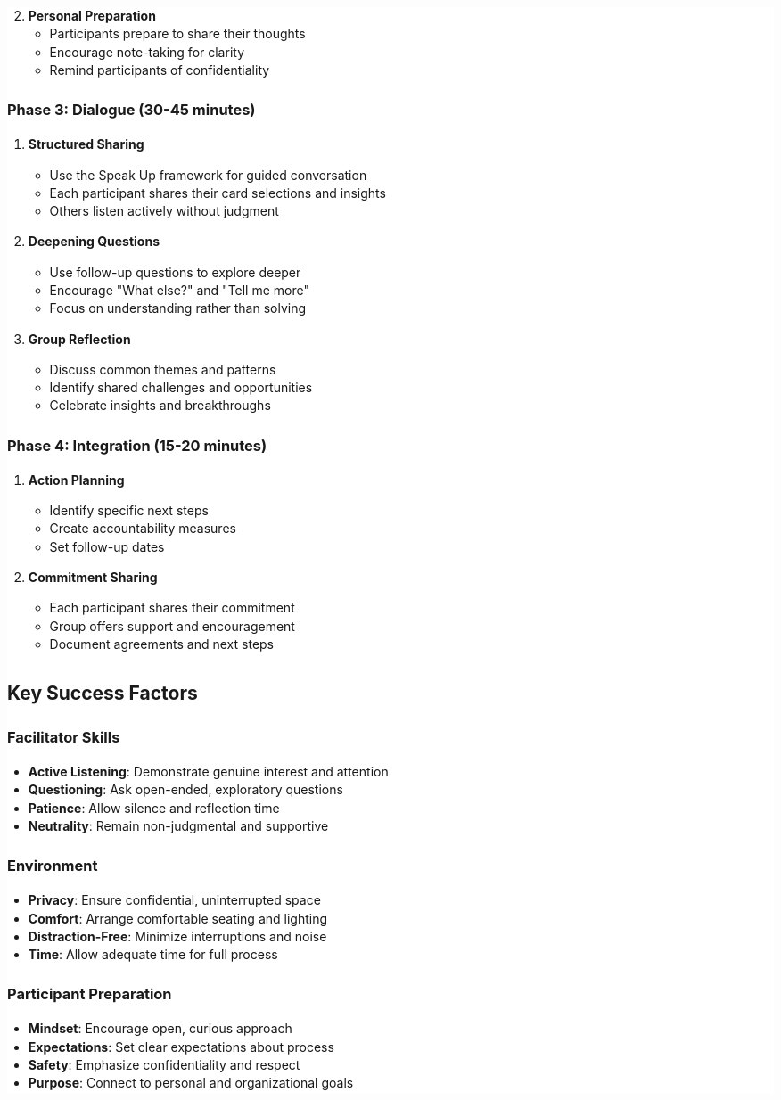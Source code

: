 2. **Personal Preparation**
   - Participants prepare to share their thoughts
   - Encourage note-taking for clarity
   - Remind participants of confidentiality

### Phase 3: Dialogue (30-45 minutes)
1. **Structured Sharing**
   - Use the Speak Up framework for guided conversation
   - Each participant shares their card selections and insights
   - Others listen actively without judgment

2. **Deepening Questions**
   - Use follow-up questions to explore deeper
   - Encourage "What else?" and "Tell me more"
   - Focus on understanding rather than solving

3. **Group Reflection**
   - Discuss common themes and patterns
   - Identify shared challenges and opportunities
   - Celebrate insights and breakthroughs

### Phase 4: Integration (15-20 minutes)
1. **Action Planning**
   - Identify specific next steps
   - Create accountability measures
   - Set follow-up dates

2. **Commitment Sharing**
   - Each participant shares their commitment
   - Group offers support and encouragement
   - Document agreements and next steps

## Key Success Factors

### Facilitator Skills
- **Active Listening**: Demonstrate genuine interest and attention
- **Questioning**: Ask open-ended, exploratory questions
- **Patience**: Allow silence and reflection time
- **Neutrality**: Remain non-judgmental and supportive

### Environment
- **Privacy**: Ensure confidential, uninterrupted space
- **Comfort**: Arrange comfortable seating and lighting
- **Distraction-Free**: Minimize interruptions and noise
- **Time**: Allow adequate time for full process

### Participant Preparation
- **Mindset**: Encourage open, curious approach
- **Expectations**: Set clear expectations about process
- **Safety**: Emphasize confidentiality and respect
- **Purpose**: Connect to personal and organizational goals
